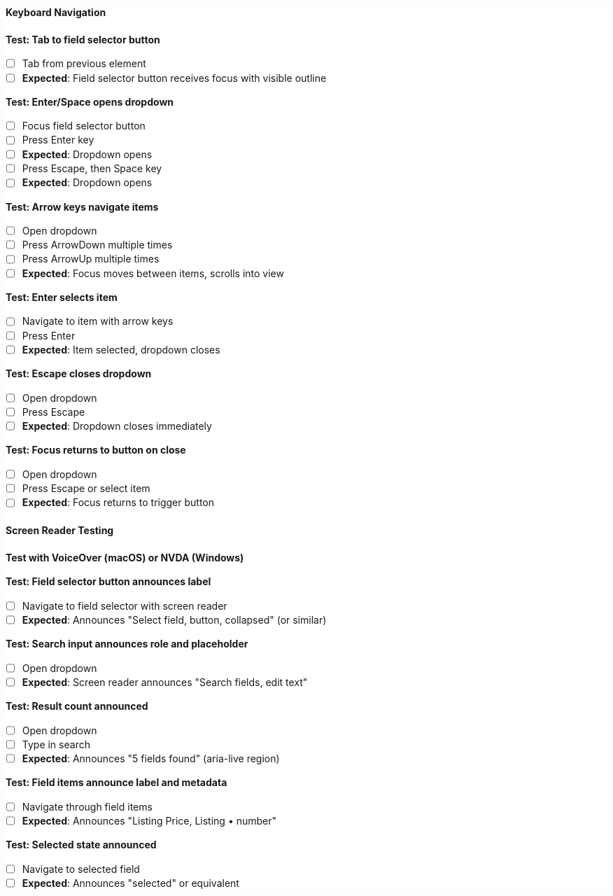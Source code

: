 #### Keyboard Navigation

**Test: Tab to field selector button**
- [ ] Tab from previous element
- [ ] **Expected**: Field selector button receives focus with visible outline

**Test: Enter/Space opens dropdown**
- [ ] Focus field selector button
- [ ] Press Enter key
- [ ] **Expected**: Dropdown opens
- [ ] Press Escape, then Space key
- [ ] **Expected**: Dropdown opens

**Test: Arrow keys navigate items**
- [ ] Open dropdown
- [ ] Press ArrowDown multiple times
- [ ] Press ArrowUp multiple times
- [ ] **Expected**: Focus moves between items, scrolls into view

**Test: Enter selects item**
- [ ] Navigate to item with arrow keys
- [ ] Press Enter
- [ ] **Expected**: Item selected, dropdown closes

**Test: Escape closes dropdown**
- [ ] Open dropdown
- [ ] Press Escape
- [ ] **Expected**: Dropdown closes immediately

**Test: Focus returns to button on close**
- [ ] Open dropdown
- [ ] Press Escape or select item
- [ ] **Expected**: Focus returns to trigger button

#### Screen Reader Testing

**Test with VoiceOver (macOS) or NVDA (Windows)**

**Test: Field selector button announces label**
- [ ] Navigate to field selector with screen reader
- [ ] **Expected**: Announces "Select field, button, collapsed" (or similar)

**Test: Search input announces role and placeholder**
- [ ] Open dropdown
- [ ] **Expected**: Screen reader announces "Search fields, edit text"

**Test: Result count announced**
- [ ] Open dropdown
- [ ] Type in search
- [ ] **Expected**: Announces "5 fields found" (aria-live region)

**Test: Field items announce label and metadata**
- [ ] Navigate through field items
- [ ] **Expected**: Announces "Listing Price, Listing • number"

**Test: Selected state announced**
- [ ] Navigate to selected field
- [ ] **Expected**: Announces "selected" or equivalent
